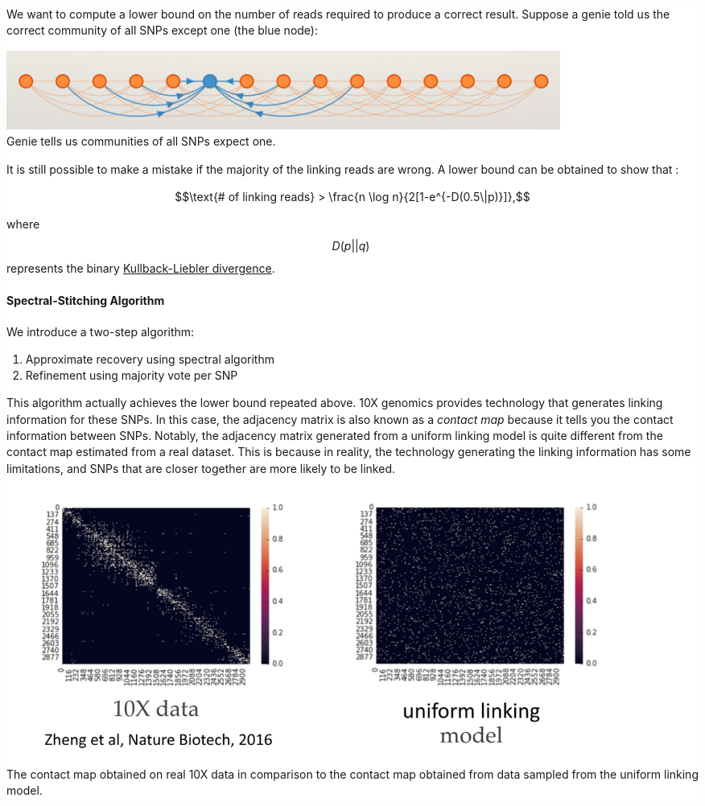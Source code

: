 We want to compute a lower bound on the number of reads required to produce a
correct result. Suppose a genie told us the correct community of all
SNPs except one (the blue node):

<div class="fig figcenter fighighlight">
  <img src="/Win2018/assets/lecture11/genie_phasing.png" width="80%">
	<div class="figcaption">Genie tells us communities of all SNPs
  expect one.</div>
</div>

It is still possible to make a mistake if the majority of the linking reads are
wrong. A lower bound can be obtained  to show that
:

$$\text{# of linking reads} > \frac{n \log n}{2[1-e^{-D(0.5\|p)}]},$$

where $$D(p||q)\ $$ represents the binary [Kullback-Liebler
divergence](https://en.wikipedia.org/wiki/Kullback%E2%80%93Leibler_divergence).


#### <a id ='SSA'><a/>Spectral-Stitching Algorithm


We introduce a two-step algorithm:

1. Approximate recovery using spectral algorithm
2. Refinement using majority vote per SNP

This algorithm actually achieves the lower bound repeated above. 10X genomics provides technology that generates linking information for these SNPs. In this case, the adjacency matrix is also known as a _contact map_ because it tells you the contact information between SNPs. Notably, the adjacency matrix generated from a uniform linking model is quite different from the contact map estimated from a real dataset. This is because in reality, the technology generating the linking information has some limitations, and SNPs that are closer together are more likely to be linked.

<div class="fig figcenter fighighlight">
  <img src="/Win2018/assets/lecture11/contactmap.png" width="90%">
	<div class="figcaption">The contact map obtained on real 10X data in comparison to the contact map obtained from data sampled from the uniform linking model.</div>
</div>
